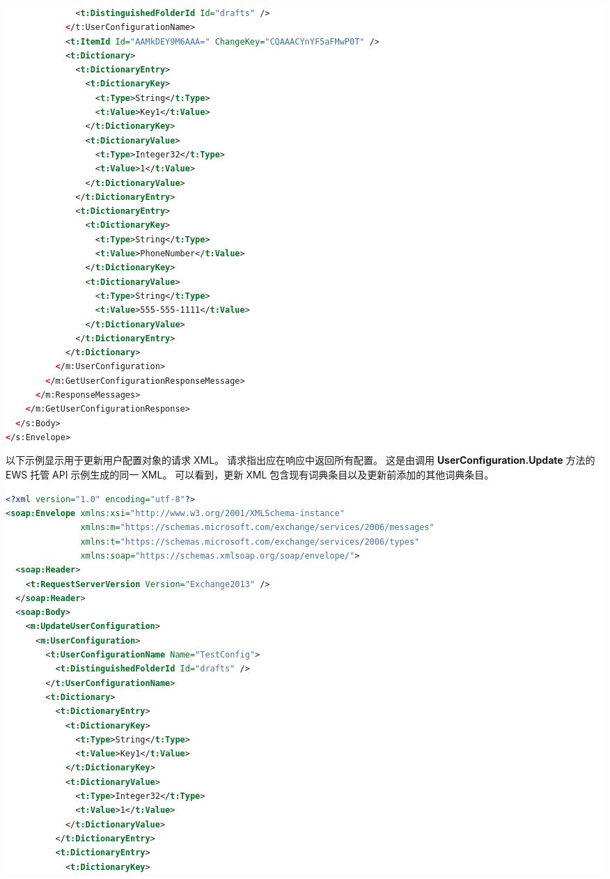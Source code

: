 ```XML
              <t:DistinguishedFolderId Id="drafts" />
            </t:UserConfigurationName>
            <t:ItemId Id="AAMkDEY9M6AAA=" ChangeKey="CQAAACYnYF5aFMwP0T" />
            <t:Dictionary>
              <t:DictionaryEntry>
                <t:DictionaryKey>
                  <t:Type>String</t:Type>
                  <t:Value>Key1</t:Value>
                </t:DictionaryKey>
                <t:DictionaryValue>
                  <t:Type>Integer32</t:Type>
                  <t:Value>1</t:Value>
                </t:DictionaryValue>
              </t:DictionaryEntry>
              <t:DictionaryEntry>
                <t:DictionaryKey>
                  <t:Type>String</t:Type>
                  <t:Value>PhoneNumber</t:Value>
                </t:DictionaryKey>
                <t:DictionaryValue>
                  <t:Type>String</t:Type>
                  <t:Value>555-555-1111</t:Value>
                </t:DictionaryValue>
              </t:DictionaryEntry>
            </t:Dictionary>
          </m:UserConfiguration>
        </m:GetUserConfigurationResponseMessage>
      </m:ResponseMessages>
    </m:GetUserConfigurationResponse>
  </s:Body>
</s:Envelope>
```

以下示例显示用于更新用户配置对象的请求 XML。 请求指出应在响应中返回所有配置。 这是由调用 **UserConfiguration.Update** 方法的 EWS 托管 API 示例生成的同一 XML。 可以看到，更新 XML 包含现有词典条目以及更新前添加的其他词典条目。 
  
```xml
<?xml version="1.0" encoding="utf-8"?>
<soap:Envelope xmlns:xsi="http://www.w3.org/2001/XMLSchema-instance" 
               xmlns:m="https://schemas.microsoft.com/exchange/services/2006/messages" 
               xmlns:t="https://schemas.microsoft.com/exchange/services/2006/types" 
               xmlns:soap="https://schemas.xmlsoap.org/soap/envelope/">
  <soap:Header>
    <t:RequestServerVersion Version="Exchange2013" />
  </soap:Header>
  <soap:Body>
    <m:UpdateUserConfiguration>
      <m:UserConfiguration>
        <t:UserConfigurationName Name="TestConfig">
          <t:DistinguishedFolderId Id="drafts" />
        </t:UserConfigurationName>
        <t:Dictionary>
          <t:DictionaryEntry>
            <t:DictionaryKey>
              <t:Type>String</t:Type>
              <t:Value>Key1</t:Value>
            </t:DictionaryKey>
            <t:DictionaryValue>
              <t:Type>Integer32</t:Type>
              <t:Value>1</t:Value>
            </t:DictionaryValue>
          </t:DictionaryEntry>
          <t:DictionaryEntry>
            <t:DictionaryKey>
```